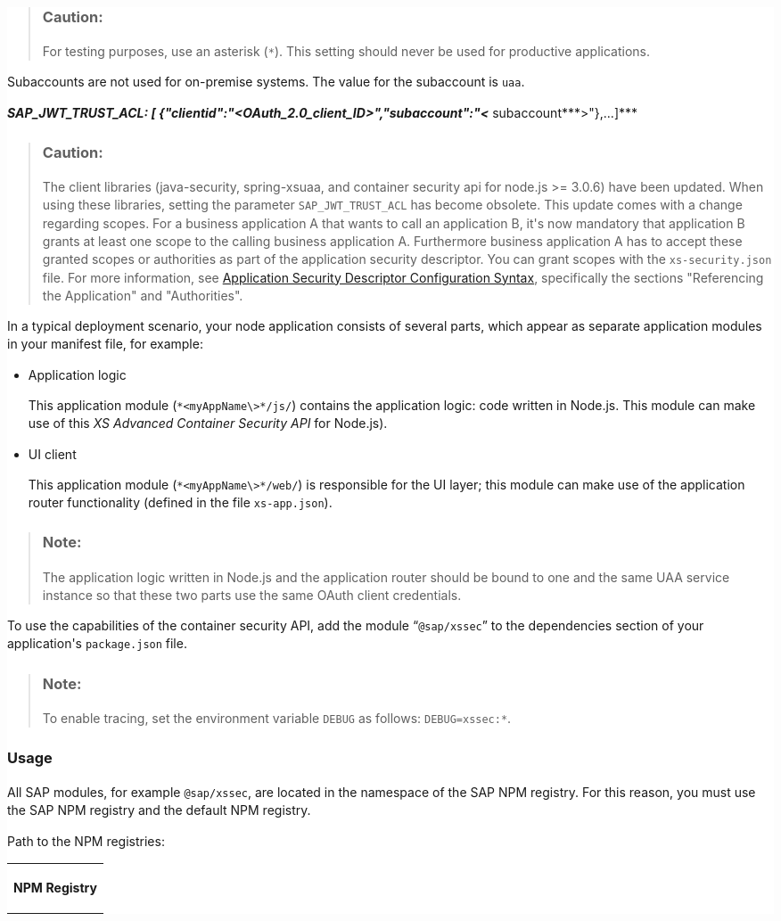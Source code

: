 > ### Caution:  
> For testing purposes, use an asterisk \(`*`\). This setting should never be used for productive applications.

Subaccounts are not used for on-premise systems. The value for the subaccount is `uaa`.

***SAP\_JWT\_TRUST\_ACL: \[ \{"clientid":"<OAuth\_2.0\_client\_ID\>","***subaccount***":"<*** subaccount***\>"\},...\]***

> ### Caution:  
> The client libraries \(java-security, spring-xsuaa, and container security api for node.js \>= 3.0.6\) have been updated. When using these libraries, setting the parameter `SAP_JWT_TRUST_ACL` has become obsolete. This update comes with a change regarding scopes. For a business application A that wants to call an application B, it's now mandatory that application B grants at least one scope to the calling business application A. Furthermore business application A has to accept these granted scopes or authorities as part of the application security descriptor. You can grant scopes with the `xs-security.json` file. For more information, see [Application Security Descriptor Configuration Syntax](application-security-descriptor-configuration-syntax-517895a.md), specifically the sections "Referencing the Application" and "Authorities".

In a typical deployment scenario, your node application consists of several parts, which appear as separate application modules in your manifest file, for example:

-   Application logic

    This application module \(`*<myAppName\>*/js/`\) contains the application logic: code written in Node.js. This module can make use of this *XS Advanced Container Security API* for Node.js\).

-   UI client

    This application module \(`*<myAppName\>*/web/`\) is responsible for the UI layer; this module can make use of the application router functionality \(defined in the file `xs-app.json`\).


> ### Note:  
> The application logic written in Node.js and the application router should be bound to one and the same UAA service instance so that these two parts use the same OAuth client credentials.

To use the capabilities of the container security API, add the module “`@sap/xssec`” to the dependencies section of your application's `package.json` file.

> ### Note:  
> To enable tracing, set the environment variable `DEBUG` as follows: `DEBUG=xssec:*`.



### Usage

All SAP modules, for example `@sap/xssec`, are located in the namespace of the SAP NPM registry. For this reason, you must use the SAP NPM registry and the default NPM registry.

Path to the NPM registries:


<table>
<tr>
<th valign="top">

NPM Registry
